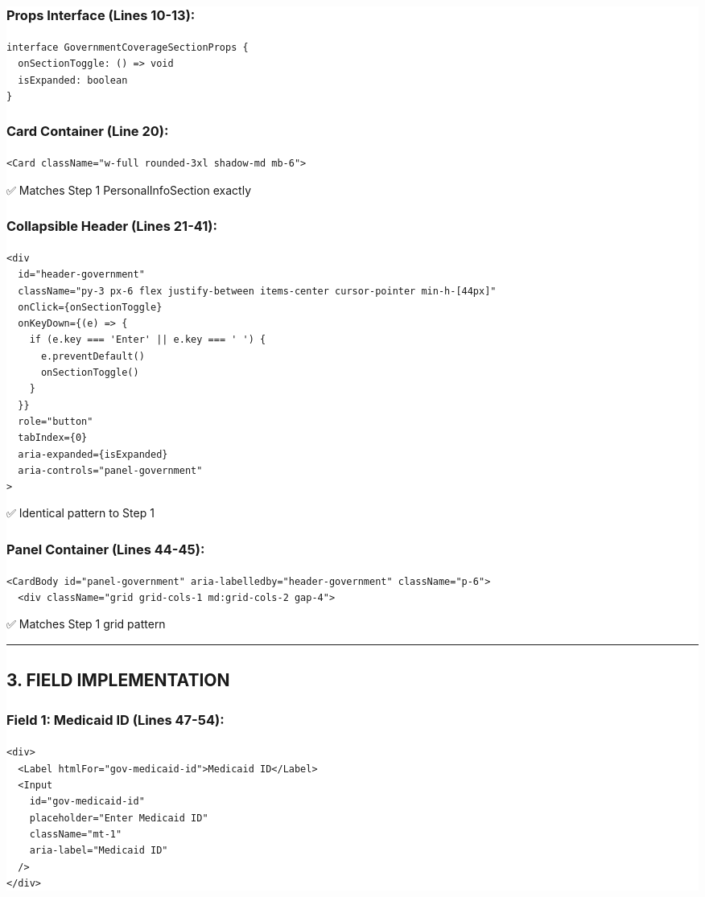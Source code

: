 ### Props Interface (Lines 10-13):
```tsx
interface GovernmentCoverageSectionProps {
  onSectionToggle: () => void
  isExpanded: boolean
}
```

### Card Container (Line 20):
```tsx
<Card className="w-full rounded-3xl shadow-md mb-6">
```
✅ Matches Step 1 PersonalInfoSection exactly

### Collapsible Header (Lines 21-41):
```tsx
<div
  id="header-government"
  className="py-3 px-6 flex justify-between items-center cursor-pointer min-h-[44px]"
  onClick={onSectionToggle}
  onKeyDown={(e) => {
    if (e.key === 'Enter' || e.key === ' ') {
      e.preventDefault()
      onSectionToggle()
    }
  }}
  role="button"
  tabIndex={0}
  aria-expanded={isExpanded}
  aria-controls="panel-government"
>
```
✅ Identical pattern to Step 1

### Panel Container (Lines 44-45):
```tsx
<CardBody id="panel-government" aria-labelledby="header-government" className="p-6">
  <div className="grid grid-cols-1 md:grid-cols-2 gap-4">
```
✅ Matches Step 1 grid pattern

---

## 3. FIELD IMPLEMENTATION

### Field 1: Medicaid ID (Lines 47-54):
```tsx
<div>
  <Label htmlFor="gov-medicaid-id">Medicaid ID</Label>
  <Input
    id="gov-medicaid-id"
    placeholder="Enter Medicaid ID"
    className="mt-1"
    aria-label="Medicaid ID"
  />
</div>
```
